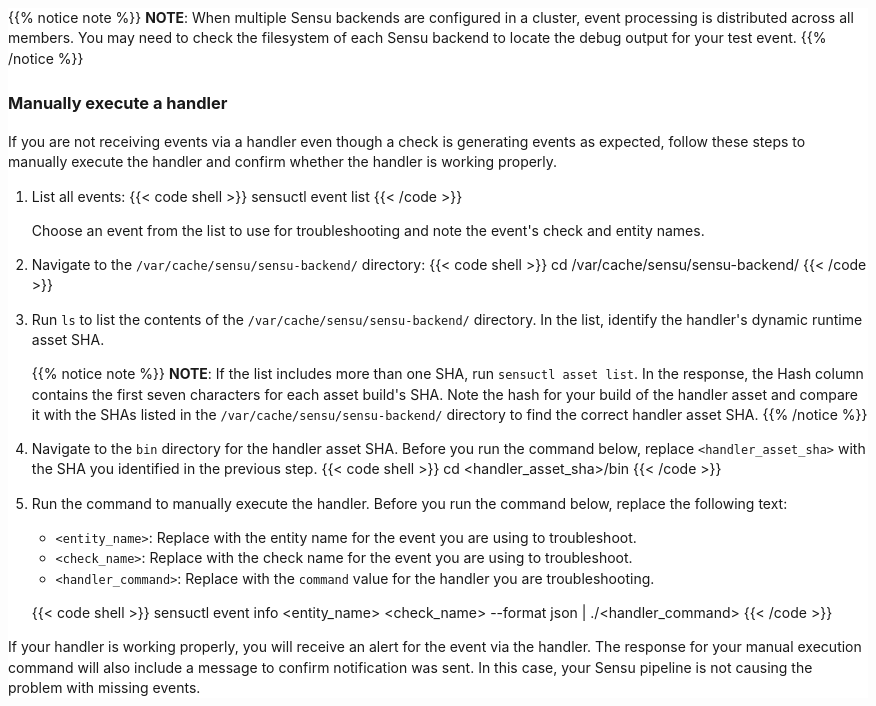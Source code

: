 {{% notice note %}}
**NOTE**: When multiple Sensu backends are configured in a cluster, event processing is distributed across all members.
You may need to check the filesystem of each Sensu backend to locate the debug output for your test event.
{{% /notice %}}

### Manually execute a handler

If you are not receiving events via a handler even though a check is generating events as expected, follow these steps to manually execute the handler and confirm whether the handler is working properly.

1. List all events:
{{< code shell >}}
sensuctl event list
{{< /code >}}

   Choose an event from the list to use for troubleshooting and note the event's check and entity names.

2. Navigate to the `/var/cache/sensu/sensu-backend/` directory:
{{< code shell >}}
cd /var/cache/sensu/sensu-backend/
{{< /code >}}

3. Run `ls` to list the contents of the `/var/cache/sensu/sensu-backend/` directory.
In the list, identify the handler's dynamic runtime asset SHA.

   {{% notice note %}}
**NOTE**: If the list includes more than one SHA, run `sensuctl asset list`.
In the response, the Hash column contains the first seven characters for each asset build's SHA.
Note the hash for your build of the handler asset and compare it with the SHAs listed in the `/var/cache/sensu/sensu-backend/` directory to find the correct handler asset SHA.
{{% /notice %}}

4. Navigate to the `bin` directory for the handler asset SHA.
Before you run the command below, replace `<handler_asset_sha>` with the SHA you identified in the previous step.
{{< code shell >}}
cd <handler_asset_sha>/bin
{{< /code >}}

5. Run the command to manually execute the handler.
Before you run the command below, replace the following text:
   - `<entity_name>`: Replace with the entity name for the event you are using to troubleshoot.
   - `<check_name>`: Replace with the check name for the event you are using to troubleshoot.
   - `<handler_command>`: Replace with the `command` value for the handler you are troubleshooting.

   {{< code shell >}}
sensuctl event info <entity_name> <check_name> --format json | ./<handler_command>
{{< /code >}}

If your handler is working properly, you will receive an alert for the event via the handler.
The response for your manual execution command will also include a message to confirm notification was sent.
In this case, your Sensu pipeline is not causing the problem with missing events.
